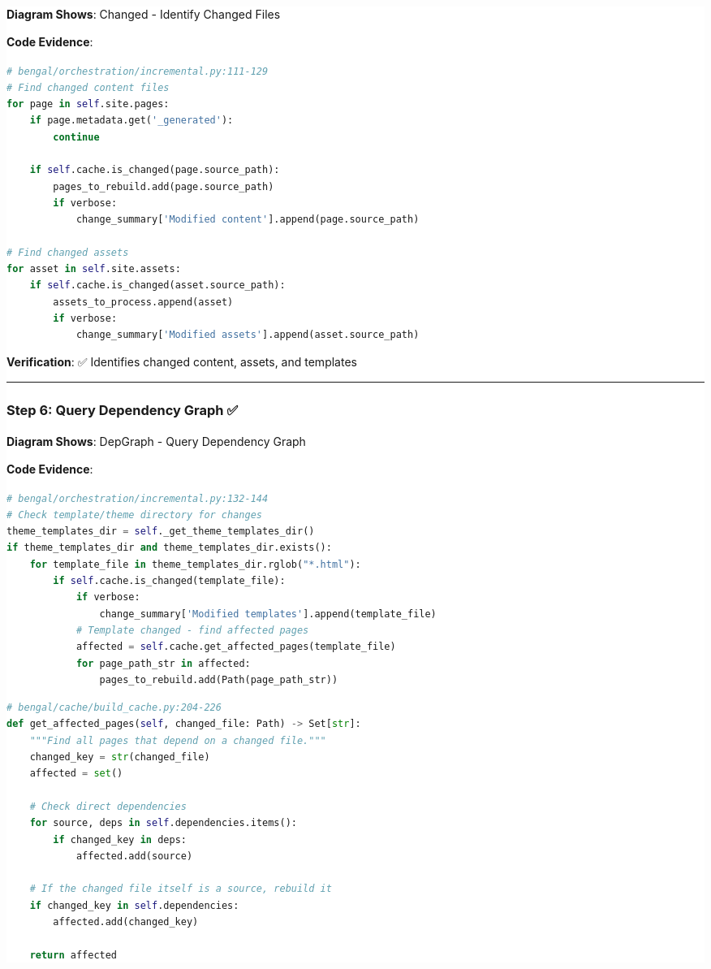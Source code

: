 **Diagram Shows**: Changed - Identify Changed Files

**Code Evidence**:
```python
# bengal/orchestration/incremental.py:111-129
# Find changed content files
for page in self.site.pages:
    if page.metadata.get('_generated'):
        continue
        
    if self.cache.is_changed(page.source_path):
        pages_to_rebuild.add(page.source_path)
        if verbose:
            change_summary['Modified content'].append(page.source_path)

# Find changed assets
for asset in self.site.assets:
    if self.cache.is_changed(asset.source_path):
        assets_to_process.append(asset)
        if verbose:
            change_summary['Modified assets'].append(asset.source_path)
```

**Verification**: ✅ Identifies changed content, assets, and templates

---

### Step 6: Query Dependency Graph ✅

**Diagram Shows**: DepGraph - Query Dependency Graph

**Code Evidence**:
```python
# bengal/orchestration/incremental.py:132-144
# Check template/theme directory for changes
theme_templates_dir = self._get_theme_templates_dir()
if theme_templates_dir and theme_templates_dir.exists():
    for template_file in theme_templates_dir.rglob("*.html"):
        if self.cache.is_changed(template_file):
            if verbose:
                change_summary['Modified templates'].append(template_file)
            # Template changed - find affected pages
            affected = self.cache.get_affected_pages(template_file)
            for page_path_str in affected:
                pages_to_rebuild.add(Path(page_path_str))
```

```python
# bengal/cache/build_cache.py:204-226
def get_affected_pages(self, changed_file: Path) -> Set[str]:
    """Find all pages that depend on a changed file."""
    changed_key = str(changed_file)
    affected = set()
    
    # Check direct dependencies
    for source, deps in self.dependencies.items():
        if changed_key in deps:
            affected.add(source)
    
    # If the changed file itself is a source, rebuild it
    if changed_key in self.dependencies:
        affected.add(changed_key)
    
    return affected
```
